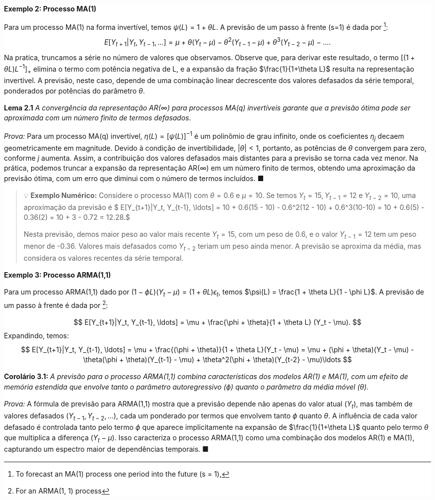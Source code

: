 **Exemplo 2: Processo MA(1)**

Para um processo MA(1) na forma invertível, temos $\psi(L) = 1 + \theta L$. A previsão de um passo à frente (s=1) é dada por [^4.2.30]:
$$
E[Y_{t+1}|Y_t, Y_{t-1}, \ldots] = \mu + \theta(Y_t - \mu) - \theta^2(Y_{t-1} - \mu) + \theta^3(Y_{t-2} - \mu) - \ldots.
$$
Na pratica, truncamos a série no número de valores que observamos.  Observe que, para derivar este resultado,  o termo $[(1+\theta L)L^{-1}]_+$ elimina o termo com potência negativa de L, e a expansão da fração $\frac{1}{1+\theta L}$ resulta na representação invertível. A previsão, neste caso, depende de uma combinação linear decrescente dos valores defasados da série temporal, ponderados por potências do parâmetro $\theta$.

**Lema 2.1** *A convergência da representação AR($\infty$) para processos MA(q) invertíveis garante que a previsão ótima pode ser aproximada com um número finito de termos defasados.*

*Prova:* Para um processo MA(q) invertível, $\eta(L) = [\psi(L)]^{-1}$ é um polinômio de grau infinito, onde os coeficientes $\eta_j$ decaem geometricamente em magnitude. Devido à condição de invertibilidade, $|\theta|<1$,  portanto, as potências de $\theta$  convergem para zero, conforme $j$ aumenta. Assim, a contribuição dos valores defasados mais distantes para a previsão se torna cada vez menor. Na prática, podemos truncar a expansão da representação AR($\infty$) em um número finito de termos, obtendo uma aproximação da previsão ótima, com um erro que diminui com o número de termos incluídos. ■
> 💡 **Exemplo Numérico:** Considere o processo MA(1) com $\theta = 0.6$ e $\mu= 10$. Se temos $Y_t= 15, Y_{t-1}= 12$ e $Y_{t-2}=10$, uma aproximação da previsão é $ E[Y_{t+1}|Y_t, Y_{t-1}, \ldots] =  10 + 0.6(15 - 10) - 0.6^2(12 - 10) + 0.6^3(10-10) = 10 + 0.6(5) - 0.36(2) = 10 + 3 - 0.72 = 12.28.$
>
> Nesta previsão, demos maior peso ao valor mais recente $Y_t=15$, com um peso de 0.6, e o valor $Y_{t-1}=12$ tem um peso menor de -0.36. Valores mais defasados como $Y_{t-2}$ teriam um peso ainda menor. A previsão se aproxima da média, mas considera os valores recentes da série temporal.

**Exemplo 3: Processo ARMA(1,1)**

Para um processo ARMA(1,1) dado por $(1 - \phi L)(Y_t - \mu) = (1 + \theta L)\epsilon_t$, temos $\psi(L) = \frac{1 + \theta L}{1 - \phi L}$. A previsão de um passo à frente é dada por [^4.2.39]:

$$
E[Y_{t+1}|Y_t, Y_{t-1}, \ldots] = \mu + \frac{\phi + \theta}{1 + \theta L} (Y_t - \mu).
$$
Expandindo, temos:
$$
E[Y_{t+1}|Y_t, Y_{t-1}, \ldots] =  \mu + \frac{(\phi + \theta)}{1 + \theta L}(Y_t - \mu)  = \mu + (\phi + \theta)(Y_t - \mu) - \theta(\phi + \theta)(Y_{t-1} - \mu) + \theta^2(\phi + \theta)(Y_{t-2} - \mu)\ldots
$$

**Corolário 3.1:** *A previsão para o processo ARMA(1,1) combina características dos modelos AR(1) e MA(1), com um efeito de memória estendida que envolve tanto o parâmetro autoregressivo ($\phi$) quanto o parâmetro da média móvel ($\theta$).*

*Prova:* A fórmula de previsão para ARMA(1,1) mostra que a previsão depende não apenas do valor atual ($Y_t$), mas também de valores defasados ($Y_{t-1}, Y_{t-2},\ldots$), cada um ponderado por termos que envolvem tanto $\phi$ quanto $\theta$. A influência de cada valor defasado é controlada tanto pelo termo $\phi$ que aparece implicitamente na expansão de $\frac{1}{1+\theta L}$ quanto pelo termo $\theta$ que multiplica a diferença $(Y_t-\mu)$. Isso caracteriza o processo ARMA(1,1) como uma combinação dos modelos AR(1) e MA(1), capturando um espectro maior de dependências temporais. ■


[^4.2.1]:  Expression [4.1.1] is known as the mean squared error associated with the forecast
[^4.2.10]: We now restrict the class of forecasts considered by requiring the forecast
[^4.2.11]: Suppose further that the AR polynomial $\eta(L)$ and the MA polynomial $\psi(L)$ are related by
[^4.2.13]: An MA(q) process
[^4.1.10]: If [4.1.10] holds, then the forecast $\alpha'X_t$ is called the linear projection of $Y_{t+1}$ on $X_t.$
[^4.2.14]: For example, for an AR(1) process [4.2.10] would be
[^4.2.16]: or, using [4.2.11],
[^4.2.19]: For the covariance-stationary AR(1) process [4.2.14], we have
[^4.2.30]: To forecast an MA(1) process one period into the future (s = 1),
[^4.2.39]:  For an ARMA(1, 1) process